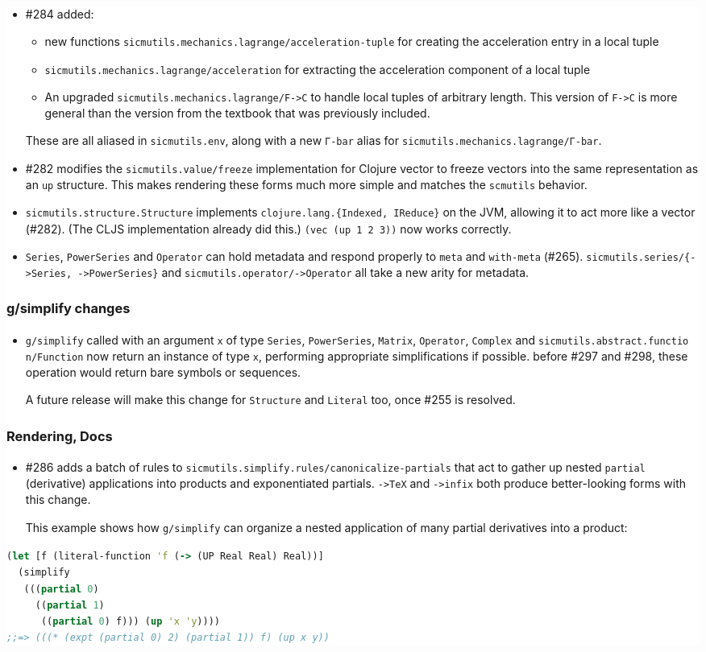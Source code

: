 - #284 added:

  - new functions `sicmutils.mechanics.lagrange/acceleration-tuple` for creating
    the acceleration entry in a local tuple

  - `sicmutils.mechanics.lagrange/acceleration` for extracting the acceleration
    component of a local tuple

  - An upgraded `sicmutils.mechanics.lagrange/F->C` to handle local tuples of
    arbitrary length. This version of `F->C` is more general than the version
    from the textbook that was previously included.

  These are all aliased in `sicmutils.env`, along with a new `Γ-bar` alias for
  `sicmutils.mechanics.lagrange/Γ-bar`.

- #282 modifies the `sicmutils.value/freeze` implementation for Clojure vector
  to freeze vectors into the same representation as an `up` structure. This
  makes rendering these forms much more simple and matches the `scmutils`
  behavior.

- `sicmutils.structure.Structure` implements `clojure.lang.{Indexed, IReduce}`
  on the JVM, allowing it to act more like a vector (#282). (The CLJS
  implementation already did this.) `(vec (up 1 2 3))` now works correctly.

- `Series`, `PowerSeries` and `Operator` can hold metadata and respond properly
  to `meta` and `with-meta` (#265). `sicmutils.series/{->Series, ->PowerSeries}`
  and `sicmutils.operator/->Operator` all take a new arity for metadata.

### g/simplify changes

- `g/simplify` called with an argument `x` of type `Series`, `PowerSeries`,
  `Matrix`, `Operator`, `Complex` and `sicmutils.abstract.function/Function` now
  return an instance of type `x`, performing appropriate simplifications if
  possible. before #297 and #298, these operation would return bare symbols or
  sequences.

  A future release will make this change for `Structure` and `Literal` too, once
  #255 is resolved.

### Rendering, Docs

- #286 adds a batch of rules to `sicmutils.simplify.rules/canonicalize-partials`
  that act to gather up nested `partial` (derivative) applications into products
  and exponentiated partials. `->TeX` and `->infix` both produce better-looking
  forms with this change.

  This example shows how `g/simplify` can organize a nested application of many
  partial derivatives into a product:

```clojure
(let [f (literal-function 'f (-> (UP Real Real) Real))]
  (simplify
   (((partial 0)
     ((partial 1)
      ((partial 0) f))) (up 'x 'y))))
;;=> (((* (expt (partial 0) 2) (partial 1)) f) (up x y))
```
